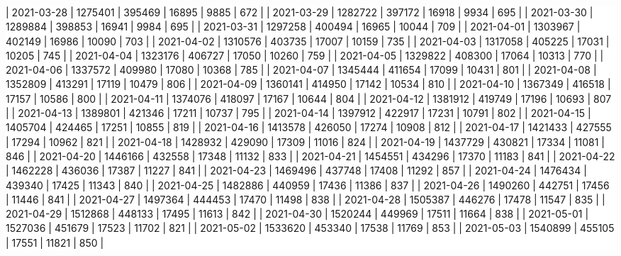 | 2021-03-28 | 1275401 | 395469 | 16895 | 9885 | 672 |
| 2021-03-29 | 1282722 | 397172 | 16918 | 9934 | 695 |
| 2021-03-30 | 1289884 | 398853 | 16941 | 9984 | 695 |
| 2021-03-31 | 1297258 | 400494 | 16965 | 10044 | 709 |
| 2021-04-01 | 1303967 | 402149 | 16986 | 10090 | 703 |
| 2021-04-02 | 1310576 | 403735 | 17007 | 10159 | 735 |
| 2021-04-03 | 1317058 | 405225 | 17031 | 10205 | 745 |
| 2021-04-04 | 1323176 | 406727 | 17050 | 10260 | 759 |
| 2021-04-05 | 1329822 | 408300 | 17064 | 10313 | 770 |
| 2021-04-06 | 1337572 | 409980 | 17080 | 10368 | 785 |
| 2021-04-07 | 1345444 | 411654 | 17099 | 10431 | 801 |
| 2021-04-08 | 1352809 | 413291 | 17119 | 10479 | 806 |
| 2021-04-09 | 1360141 | 414950 | 17142 | 10534 | 810 |
| 2021-04-10 | 1367349 | 416518 | 17157 | 10586 | 800 |
| 2021-04-11 | 1374076 | 418097 | 17167 | 10644 | 804 |
| 2021-04-12 | 1381912 | 419749 | 17196 | 10693 | 807 |
| 2021-04-13 | 1389801 | 421346 | 17211 | 10737 | 795 |
| 2021-04-14 | 1397912 | 422917 | 17231 | 10791 | 802 |
| 2021-04-15 | 1405704 | 424465 | 17251 | 10855 | 819 |
| 2021-04-16 | 1413578 | 426050 | 17274 | 10908 | 812 |
| 2021-04-17 | 1421433 | 427555 | 17294 | 10962 | 821 |
| 2021-04-18 | 1428932 | 429090 | 17309 | 11016 | 824 |
| 2021-04-19 | 1437729 | 430821 | 17334 | 11081 | 846 |
| 2021-04-20 | 1446166 | 432558 | 17348 | 11132 | 833 |
| 2021-04-21 | 1454551 | 434296 | 17370 | 11183 | 841 |
| 2021-04-22 | 1462228 | 436036 | 17387 | 11227 | 841 |
| 2021-04-23 | 1469496 | 437748 | 17408 | 11292 | 857 |
| 2021-04-24 | 1476434 | 439340 | 17425 | 11343 | 840 |
| 2021-04-25 | 1482886 | 440959 | 17436 | 11386 | 837 |
| 2021-04-26 | 1490260 | 442751 | 17456 | 11446 | 841 |
| 2021-04-27 | 1497364 | 444453 | 17470 | 11498 | 838 |
| 2021-04-28 | 1505387 | 446276 | 17478 | 11547 | 835 |
| 2021-04-29 | 1512868 | 448133 | 17495 | 11613 | 842 |
| 2021-04-30 | 1520244 | 449969 | 17511 | 11664 | 838 |
| 2021-05-01 | 1527036 | 451679 | 17523 | 11702 | 821 |
| 2021-05-02 | 1533620 | 453340 | 17538 | 11769 | 853 |
| 2021-05-03 | 1540899 | 455105 | 17551 | 11821 | 850 |